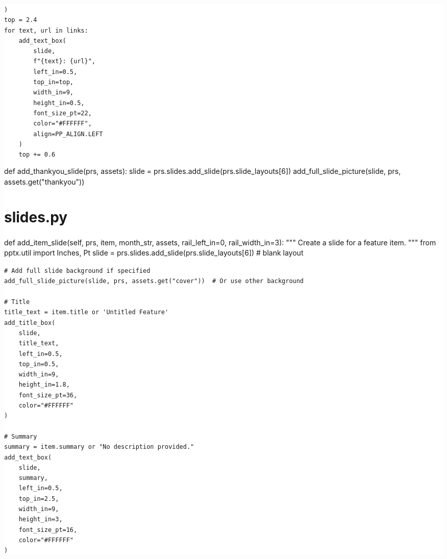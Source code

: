     )
    top = 2.4
    for text, url in links:
        add_text_box(
            slide,
            f"{text}: {url}",
            left_in=0.5,
            top_in=top,
            width_in=9,
            height_in=0.5,
            font_size_pt=22,
            color="#FFFFFF",
            align=PP_ALIGN.LEFT
        )
        top += 0.6

def add_thankyou_slide(prs, assets):
    slide = prs.slides.add_slide(prs.slide_layouts[6])
    add_full_slide_picture(slide, prs, assets.get("thankyou"))

# slides.py

def add_item_slide(self, prs, item, month_str, assets, rail_left_in=0, rail_width_in=3):
    """
    Create a slide for a feature item.
    """
    from pptx.util import Inches, Pt
    slide = prs.slides.add_slide(prs.slide_layouts[6])  # blank layout

    # Add full slide background if specified
    add_full_slide_picture(slide, prs, assets.get("cover"))  # Or use other background

    # Title
    title_text = item.title or 'Untitled Feature'
    add_title_box(
        slide,
        title_text,
        left_in=0.5,
        top_in=0.5,
        width_in=9,
        height_in=1.8,
        font_size_pt=36,
        color="#FFFFFF"
    )

    # Summary
    summary = item.summary or "No description provided."
    add_text_box(
        slide,
        summary,
        left_in=0.5,
        top_in=2.5,
        width_in=9,
        height_in=3,
        font_size_pt=16,
        color="#FFFFFF"
    )
